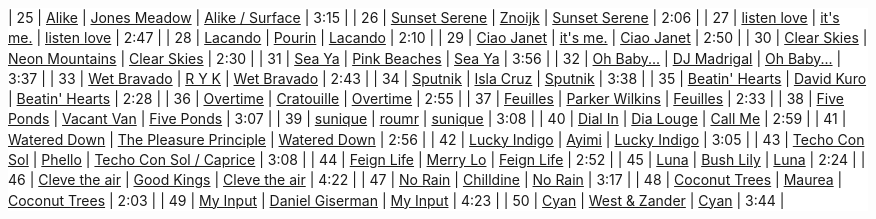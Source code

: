 | 25 | [Alike](https://open.spotify.com/track/7eH248LazDFbqSZVWSUufn) | [Jones Meadow](https://open.spotify.com/artist/3MK71khOrqZwGpyfYzwKXR) | [Alike / Surface](https://open.spotify.com/album/7bW443i5eXrdKMV2bXtOLk) | 3:15 |
| 26 | [Sunset Serene](https://open.spotify.com/track/2qTWVbYFS5yFAI0fCF1S2B) | [Znoijk](https://open.spotify.com/artist/2NINUmgwSwe4logL3qBNVl) | [Sunset Serene](https://open.spotify.com/album/0pvv7It7LHOlqSOKEamkRG) | 2:06 |
| 27 | [listen love](https://open.spotify.com/track/5oUIrYI0KTZBYh5r9Z5GFA) | [it's me.](https://open.spotify.com/artist/7BH7npacpxjp6jb16gZ8H4) | [listen love](https://open.spotify.com/album/6zBjkfHOntP2AmRooDkx2O) | 2:47 |
| 28 | [Lacando](https://open.spotify.com/track/7FzrMqCONRlc3twQKA3ldI) | [Pourin](https://open.spotify.com/artist/28eoDOQ57hVzGolimLCQPD) | [Lacando](https://open.spotify.com/album/74GA0mW6J1bRHolW9VzDmg) | 2:10 |
| 29 | [Ciao Janet](https://open.spotify.com/track/50qpjR5hMQb5h285ANel1f) | [it's me.](https://open.spotify.com/artist/7BH7npacpxjp6jb16gZ8H4) | [Ciao Janet](https://open.spotify.com/album/3cl6WY7e8NpajLtdHYMRCG) | 2:50 |
| 30 | [Clear Skies](https://open.spotify.com/track/1WROw8DEFXlD3aMJygdOAs) | [Neon Mountains](https://open.spotify.com/artist/722pzglIWbUCG4b4GuP99O) | [Clear Skies](https://open.spotify.com/album/6lmVRs75eLVbQq40HQK1bq) | 2:30 |
| 31 | [Sea Ya](https://open.spotify.com/track/4eftVZJINpVQjJPF2cEBaL) | [Pink Beaches](https://open.spotify.com/artist/4BD1682O6X6qea7XWlo6tq) | [Sea Ya](https://open.spotify.com/album/7j0QI0It6JlIO7JUqGYMj8) | 3:56 |
| 32 | [Oh Baby...](https://open.spotify.com/track/6vB1aSBFevopVN93x8AKsX) | [DJ Madrigal](https://open.spotify.com/artist/5pVBan726Z1RmlJjXSySk8) | [Oh Baby...](https://open.spotify.com/album/3Hqr0o6QjM6dOUYM40k9Zp) | 3:37 |
| 33 | [Wet Bravado](https://open.spotify.com/track/0ENdomkBjCzYQbHP0ITm6L) | [R Y K](https://open.spotify.com/artist/52GuEcwja1RpI2x3lVaotA) | [Wet Bravado](https://open.spotify.com/album/34q74YXjIBzBlvcOvnEoIV) | 2:43 |
| 34 | [Sputnik](https://open.spotify.com/track/6omVgaiW9qCv4vhUIuJiXO) | [Isla Cruz](https://open.spotify.com/artist/0b4aT0b93OhjSIIsYkW6s1) | [Sputnik](https://open.spotify.com/album/2XjgPhcQIIWCGsDMPhJp9c) | 3:38 |
| 35 | [Beatin' Hearts](https://open.spotify.com/track/0pIdMLYe4ptCYafCMIeSjS) | [David Kuro](https://open.spotify.com/artist/0QRp71KIOsY5GrXpOw3JMj) | [Beatin' Hearts](https://open.spotify.com/album/2Ik5fCmCS3OX6MdOBD7Ciw) | 2:28 |
| 36 | [Overtime](https://open.spotify.com/track/20po3c7qSftUPQpBrmDpX1) | [Cratouille](https://open.spotify.com/artist/71bT9EEHGRQNqKHVwS1kdR) | [Overtime](https://open.spotify.com/album/4XQpK5sCgogkGf6fCiK3QN) | 2:55 |
| 37 | [Feuilles](https://open.spotify.com/track/26BeLmiiIvwMzU4dJbpitV) | [Parker Wilkins](https://open.spotify.com/artist/6igZZYtkBvDiAl9KF34BD4) | [Feuilles](https://open.spotify.com/album/739JpDz78mPc7hTX0zLvhN) | 2:33 |
| 38 | [Five Ponds](https://open.spotify.com/track/2t2CbcfZxqtXybZktLGmtk) | [Vacant Van](https://open.spotify.com/artist/7lg84TeldpA0Dqev3YMBZL) | [Five Ponds](https://open.spotify.com/album/7Kgnc78hmFgqYEY1eCbuRq) | 3:07 |
| 39 | [sunique](https://open.spotify.com/track/7a44ttV7Dp0nxJTXduqgSb) | [roumr](https://open.spotify.com/artist/5Cwole4lK6hzKCGiw4gaxO) | [sunique](https://open.spotify.com/album/60t2NsIUvRFZ6kMTMIg7SH) | 3:08 |
| 40 | [Dial In](https://open.spotify.com/track/74UYdNAk3qSD6U4V5DShef) | [Dia Louge](https://open.spotify.com/artist/71TnN2RDUMrNrcFS1kYZdl) | [Call Me](https://open.spotify.com/album/6MD0V6Ap6pdO6trtrG8Vhg) | 2:59 |
| 41 | [Watered Down](https://open.spotify.com/track/62PE7zL1Gv5XiztojLgCWa) | [The Pleasure Principle](https://open.spotify.com/artist/2P9Z65sQszXemqiA6s71es) | [Watered Down](https://open.spotify.com/album/4EhFuKANOiQToevZGLiu0U) | 2:56 |
| 42 | [Lucky Indigo](https://open.spotify.com/track/7hBV6H6Yi5KMcNAxrWfxN2) | [Ayimi](https://open.spotify.com/artist/6QTs7zcBWJY3Hst7yKkc2e) | [Lucky Indigo](https://open.spotify.com/album/5xldzhflovUqTs5lKCfhxG) | 3:05 |
| 43 | [Techo Con Sol](https://open.spotify.com/track/7rhR91DX8o2nx7e8BvSlZS) | [Phello](https://open.spotify.com/artist/6TArvryQ2YjjufQdezlUUh) | [Techo Con Sol / Caprice](https://open.spotify.com/album/1cWXNpUajWvpJaWLpMavr1) | 3:08 |
| 44 | [Feign Life](https://open.spotify.com/track/3p98A62MnzjsIAG0p2grVT) | [Merry Lo](https://open.spotify.com/artist/79Sile05IT8AM4zzSgn8zw) | [Feign Life](https://open.spotify.com/album/3yzmqdJOiJPeQolxzKuT7a) | 2:52 |
| 45 | [Luna](https://open.spotify.com/track/44VK5HpD1Z65gg72mVFdji) | [Bush Lily](https://open.spotify.com/artist/6DegnHhrD8IyI7F7iDnXm4) | [Luna](https://open.spotify.com/album/6w7uvXHQOJXRFumS6Dbxse) | 2:24 |
| 46 | [Cleve the air](https://open.spotify.com/track/6MhFFX4lTwv7OO6jmooKat) | [Good Kings](https://open.spotify.com/artist/0p9lqEL03evk1imDzxLJJU) | [Cleve the air](https://open.spotify.com/album/0zIuEpk5dhS1jyirJq1wf3) | 4:22 |
| 47 | [No Rain](https://open.spotify.com/track/4sMjlbOde81Lu4RtwRWDJn) | [Chilldine](https://open.spotify.com/artist/5iAKjp62cPdw1BgkXruG4O) | [No Rain](https://open.spotify.com/album/4zKl9JwuvmKu80SokNwZLp) | 3:17 |
| 48 | [Coconut Trees](https://open.spotify.com/track/3HJKltBDLm5JUI9ihFiM2T) | [Maurea](https://open.spotify.com/artist/6GqXPQOxk9y94VmCzjZMEj) | [Coconut Trees](https://open.spotify.com/album/6f85ZU3E8KBVysLfFAnQoF) | 2:03 |
| 49 | [My Input](https://open.spotify.com/track/32ANfV6JEwOGNyE4C1qppv) | [Daniel Giserman](https://open.spotify.com/artist/2SVMEVjRQzBxCcSIesRMJK) | [My Input](https://open.spotify.com/album/49euhFKdAYk2ijhh8FnNyi) | 4:23 |
| 50 | [Cyan](https://open.spotify.com/track/5lDtQanjvNFR7W5NitZkAE) | [West & Zander](https://open.spotify.com/artist/2Zjic6AMVbL0WvXf5ll1lA) | [Cyan](https://open.spotify.com/album/41I9yU2fFJXCtSV42OZHtl) | 3:44 |